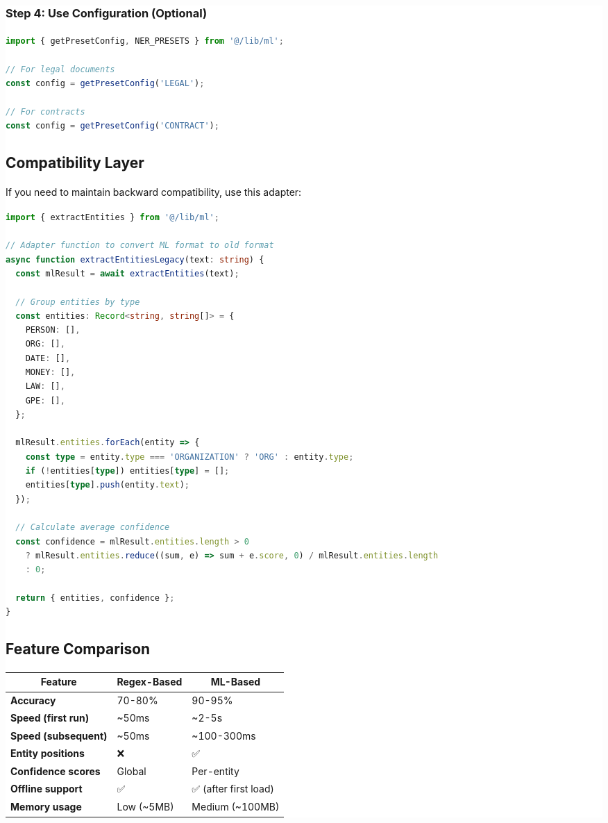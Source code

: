 ### Step 4: Use Configuration (Optional)

```typescript
import { getPresetConfig, NER_PRESETS } from '@/lib/ml';

// For legal documents
const config = getPresetConfig('LEGAL');

// For contracts
const config = getPresetConfig('CONTRACT');
```

## Compatibility Layer

If you need to maintain backward compatibility, use this adapter:

```typescript
import { extractEntities } from '@/lib/ml';

// Adapter function to convert ML format to old format
async function extractEntitiesLegacy(text: string) {
  const mlResult = await extractEntities(text);

  // Group entities by type
  const entities: Record<string, string[]> = {
    PERSON: [],
    ORG: [],
    DATE: [],
    MONEY: [],
    LAW: [],
    GPE: [],
  };

  mlResult.entities.forEach(entity => {
    const type = entity.type === 'ORGANIZATION' ? 'ORG' : entity.type;
    if (!entities[type]) entities[type] = [];
    entities[type].push(entity.text);
  });

  // Calculate average confidence
  const confidence = mlResult.entities.length > 0
    ? mlResult.entities.reduce((sum, e) => sum + e.score, 0) / mlResult.entities.length
    : 0;

  return { entities, confidence };
}
```

## Feature Comparison

| Feature | Regex-Based | ML-Based |
|---------|------------|----------|
| **Accuracy** | 70-80% | 90-95% |
| **Speed (first run)** | ~50ms | ~2-5s |
| **Speed (subsequent)** | ~50ms | ~100-300ms |
| **Entity positions** | ❌ | ✅ |
| **Confidence scores** | Global | Per-entity |
| **Offline support** | ✅ | ✅ (after first load) |
| **Memory usage** | Low (~5MB) | Medium (~100MB) |